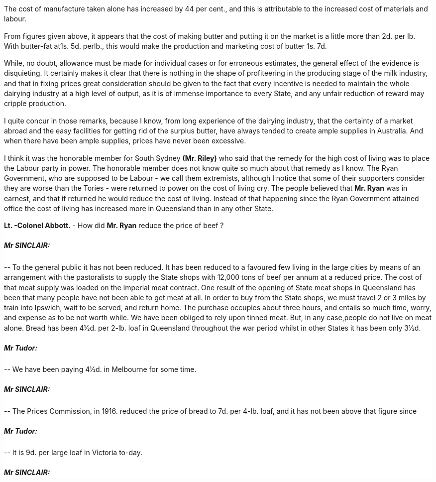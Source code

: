 The cost of manufacture taken alone has increased by 44 per cent., and this is attributable to the increased cost of materials and labour. 

From figures given above, it appears that the cost of making butter and putting it on the market is a little more than 2d. per lb. With butter-fat at1s. 5d. perlb., this would make the production and marketing cost of butter 1s. 7d. 

While, no doubt, allowance must be made for individual cases or for erroneous estimates, the general effect of the evidence is disquieting. It certainly makes it clear that there is nothing in the shape of profiteering in the producing stage of the milk industry, and that in fixing prices great consideration should be given to the fact that every incentive is needed to maintain the whole dairying industry at a high level of output, as it is of immense importance to every State, and any unfair reduction of reward may cripple production. 

I quite concur in those remarks, because I know, from long experience of the dairying industry, that the certainty of a market abroad and the easy facilities for getting rid of the surplus butter, have always tended to create ample supplies in Australia. And when there have been ample supplies, prices have never been excessive. 

I think it was the honorable member for South Sydney  **(Mr. Riley)**  who said that the remedy for the high cost of living was to place the Labour party in power. The honorable member does not know quite so much about that remedy as I know. The Ryan Government, who are supposed to be Labour - we call them extremists, although I notice that some of their supporters consider they are worse than the Tories - were returned to power on the cost of living cry. The people believed that  **Mr. Ryan**  was in earnest, and that if returned he would reduce the cost of living. Instead of that happening since the Ryan Government attained office the cost of living has increased more in Queensland than in any other State. 


 **Lt. -Colonel Abbott.** - How did  **Mr. Ryan**  reduce the price of beef ? 

##### Mr SINCLAIR:

-- To the general public it has not been reduced. It has been reduced to a favoured few living in the large cities by means of an arrangement with the pastoralists to supply the State shops with 12,000 tons of beef per annum at a reduced price. The cost of that meat supply was loaded on the Imperial meat contract. One result of the opening of State meat shops in Queensland has been that many people have not been able to get meat at all. In order to buy from the State shops, we must travel 2 or 3 miles by train into Ipswich, wait to be served, and return home. The purchase occupies about three hours, and entails so much time, worry, and expense as to be not worth while. We have been obliged to rely upon tinned meat. But, in any case,people do not live on meat alone. Bread has been 4½d. per 2-lb. loaf in Queensland throughout the war period whilst in other States it has been only 3½d. 

##### Mr Tudor:

-- We have been paying 4½d. in Melbourne for some time. 

##### Mr SINCLAIR:

-- The Prices Commission, in 1916. reduced the price of bread to 7d. per 4-lb. loaf, and it has not been above that figure since 

##### Mr Tudor:

-- It is 9d. per large loaf in Victoria to-day. 

##### Mr SINCLAIR:
